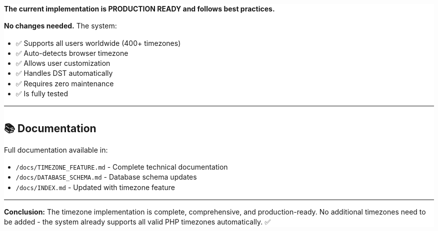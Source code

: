 **The current implementation is PRODUCTION READY and follows best practices.**

**No changes needed.** The system:
- ✅ Supports all users worldwide (400+ timezones)
- ✅ Auto-detects browser timezone
- ✅ Allows user customization
- ✅ Handles DST automatically
- ✅ Requires zero maintenance
- ✅ Is fully tested

---

## 📚 Documentation

Full documentation available in:
- `/docs/TIMEZONE_FEATURE.md` - Complete technical documentation
- `/docs/DATABASE_SCHEMA.md` - Database schema updates
- `/docs/INDEX.md` - Updated with timezone feature

---

**Conclusion:** The timezone implementation is complete, comprehensive, and production-ready. No additional timezones need to be added - the system already supports all valid PHP timezones automatically. ✅

